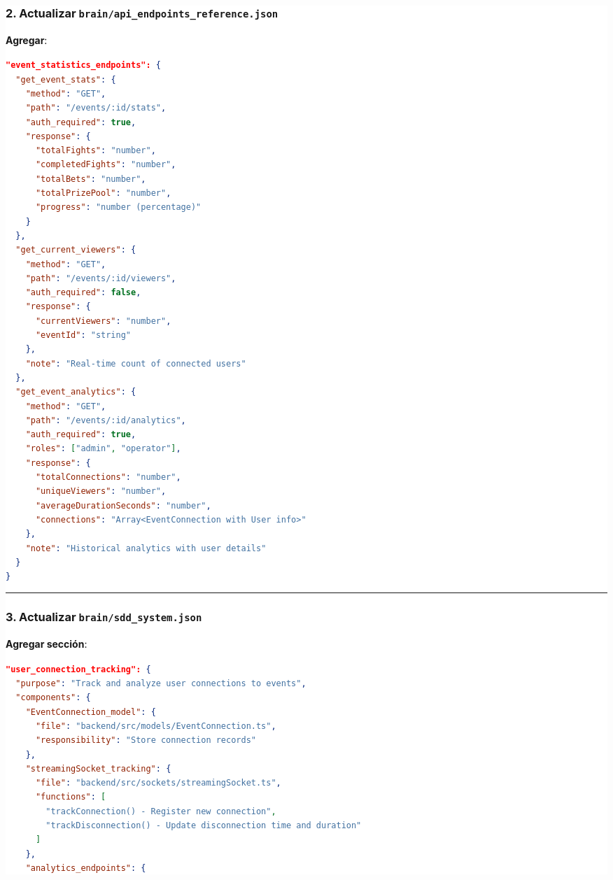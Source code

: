 
### 2. Actualizar `brain/api_endpoints_reference.json`

**Agregar**:
```json
"event_statistics_endpoints": {
  "get_event_stats": {
    "method": "GET",
    "path": "/events/:id/stats",
    "auth_required": true,
    "response": {
      "totalFights": "number",
      "completedFights": "number",
      "totalBets": "number",
      "totalPrizePool": "number",
      "progress": "number (percentage)"
    }
  },
  "get_current_viewers": {
    "method": "GET",
    "path": "/events/:id/viewers",
    "auth_required": false,
    "response": {
      "currentViewers": "number",
      "eventId": "string"
    },
    "note": "Real-time count of connected users"
  },
  "get_event_analytics": {
    "method": "GET",
    "path": "/events/:id/analytics",
    "auth_required": true,
    "roles": ["admin", "operator"],
    "response": {
      "totalConnections": "number",
      "uniqueViewers": "number",
      "averageDurationSeconds": "number",
      "connections": "Array<EventConnection with User info>"
    },
    "note": "Historical analytics with user details"
  }
}
```

---

### 3. Actualizar `brain/sdd_system.json`

**Agregar sección**:
```json
"user_connection_tracking": {
  "purpose": "Track and analyze user connections to events",
  "components": {
    "EventConnection_model": {
      "file": "backend/src/models/EventConnection.ts",
      "responsibility": "Store connection records"
    },
    "streamingSocket_tracking": {
      "file": "backend/src/sockets/streamingSocket.ts",
      "functions": [
        "trackConnection() - Register new connection",
        "trackDisconnection() - Update disconnection time and duration"
      ]
    },
    "analytics_endpoints": {
```